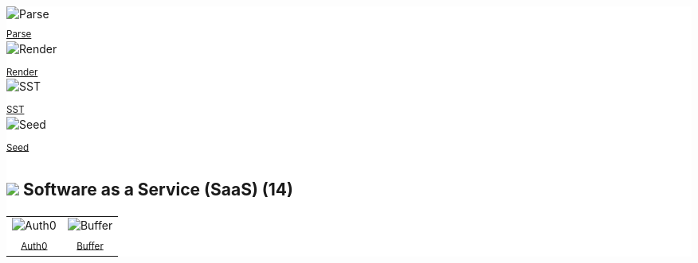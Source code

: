 <td align='center'>
  <img width='36' height='36' src='https://img.stackshare.io/service/86/68wTsXcT.png' alt='Parse'>
  <br>
  <sub><a href="https://parse.com">Parse</a></sub>
  <br>
  <sub></sub>
</td>

<td align='center'>
  <img width='36' height='36' src='https://img.stackshare.io/service/11319/tmYAm4ow_400x400.jpg' alt='Render'>
  <br>
  <sub><a href="https://render.com">Render</a></sub>
  <br>
  <sub></sub>
</td>

<td align='center'>
  <img width='36' height='36' src='https://img.stackshare.io/service/25155/default_3926c3df68032ba9ceb95edfb64f30a1210dc2b5.jpg' alt='SST'>
  <br>
  <sub><a href="https://serverless-stack.com/">SST</a></sub>
  <br>
  <sub></sub>
</td>

<td align='center'>
  <img width='36' height='36' src='https://img.stackshare.io/service/10129/default_8fa1c9879d60d8fc887eb2af106688901e96911a.jpg' alt='Seed'>
  <br>
  <sub><a href="https://seed.run/">Seed</a></sub>
  <br>
  <sub></sub>
</td>

</tr>
</table>

## <img src='https://img.stackshare.io/saas.svg'/> Software as a Service (SaaS) (14)
<table><tr>
  <td align='center'>
  <img width='36' height='36' src='https://img.stackshare.io/service/601/5Nm3jtVh.jpeg' alt='Auth0'>
  <br>
  <sub><a href="https://auth0.com">Auth0</a></sub>
  <br>
  <sub></sub>
</td>

<td align='center'>
  <img width='36' height='36' src='https://img.stackshare.io/service/825/hnc3q-7x.jpg' alt='Buffer'>
  <br>
  <sub><a href="https://bufferapp.com/">Buffer</a></sub>
  <br>
  <sub></sub>
</td>
